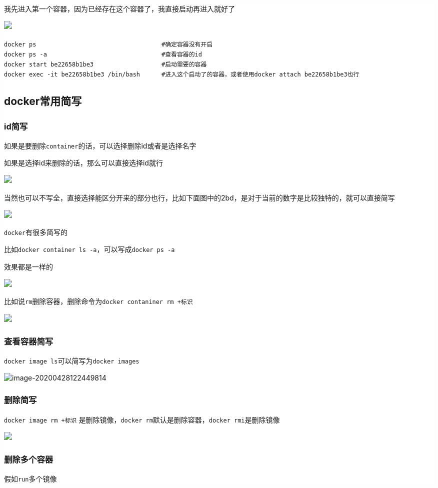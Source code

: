 我先进入第一个容器，因为已经存在这个容器了，我直接启动再进入就好了

![](https://txy-tc-ly-1256104767.cos.ap-guangzhou.myqcloud.com/20200429163100.png)

```
docker ps 									#确定容器没有开启
docker ps -a 								#查看容器的id
docker start be22658b1be3					#启动需要的容器
docker exec -it be22658b1be3 /bin/bash		#进入这个启动了的容器，或者使用docker attach be22658b1be3也行
```



## docker常用简写

### id简写

如果是要删除`container`的话，可以选择删除id或者是选择名字

如果是选择id来删除的话，那么可以直接选择id就行

![](https://txy-tc-ly-1256104767.cos.ap-guangzhou.myqcloud.com/20200428114316.png)

当然也可以不写全，直接选择能区分开来的部分也行，比如下面图中的2bd，是对于当前的数字是比较独特的，就可以直接简写

![](https://txy-tc-ly-1256104767.cos.ap-guangzhou.myqcloud.com/20200428114515.png)

`docker`有很多简写的

比如`docker container ls -a`，可以写成`docker ps -a`

效果都是一样的

![](https://txy-tc-ly-1256104767.cos.ap-guangzhou.myqcloud.com/20200428114925.png)

比如说`rm`删除容器，删除命令为`docker contaniner rm +标识`

![](https://txy-tc-ly-1256104767.cos.ap-guangzhou.myqcloud.com/20200428122331.png)

### 查看容器简写

`docker image ls`可以简写为`docker images`

![image-20200428122449814](https://txy-tc-ly-1256104767.cos.ap-guangzhou.myqcloud.com/20200428122450.png)

### 删除简写

`docker image rm +标识`  是删除镜像，`docker rm`默认是删除容器，`docker rmi`是删除镜像

![](https://txy-tc-ly-1256104767.cos.ap-guangzhou.myqcloud.com/20200428122728.png)

### 删除多个容器

假如`run`多个镜像
